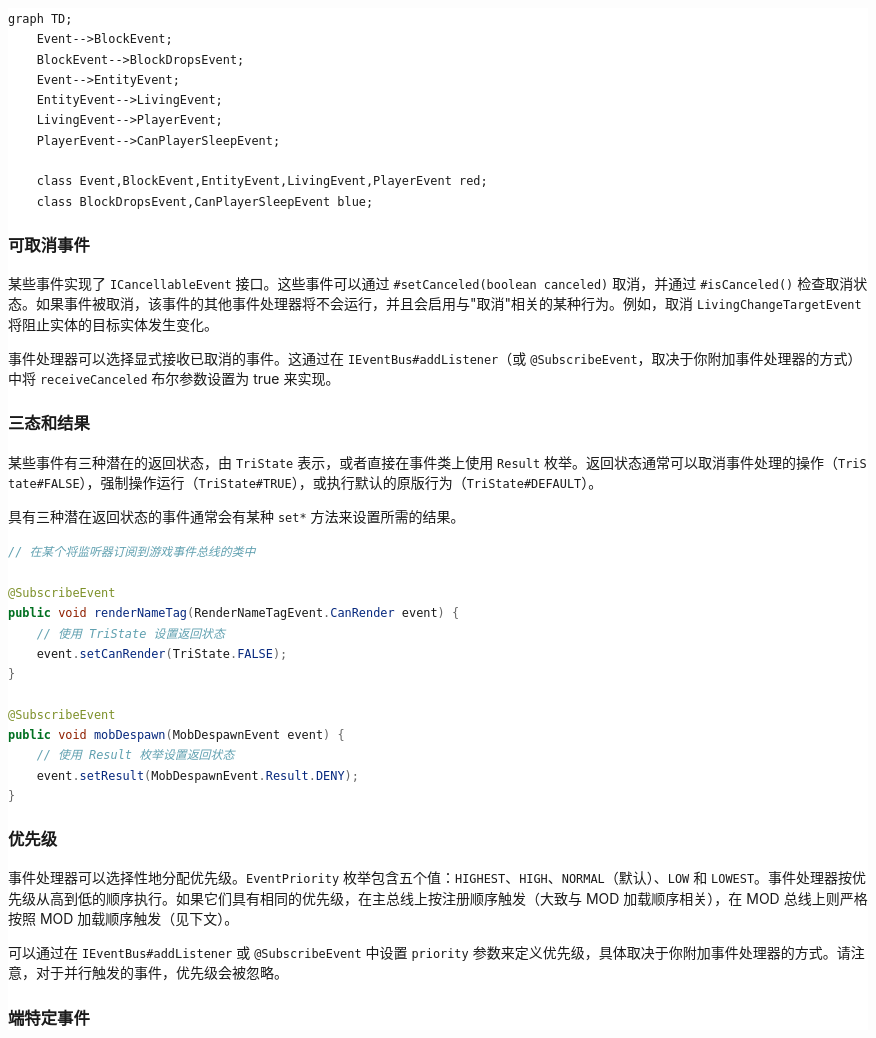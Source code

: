 ```mermaid
graph TD;
    Event-->BlockEvent;
    BlockEvent-->BlockDropsEvent;
    Event-->EntityEvent;
    EntityEvent-->LivingEvent;
    LivingEvent-->PlayerEvent;
    PlayerEvent-->CanPlayerSleepEvent;

    class Event,BlockEvent,EntityEvent,LivingEvent,PlayerEvent red;
    class BlockDropsEvent,CanPlayerSleepEvent blue;
```

### 可取消事件

某些事件实现了 `ICancellableEvent` 接口。这些事件可以通过 `#setCanceled(boolean canceled)` 取消，并通过 `#isCanceled()` 检查取消状态。如果事件被取消，该事件的其他事件处理器将不会运行，并且会启用与"取消"相关的某种行为。例如，取消 `LivingChangeTargetEvent` 将阻止实体的目标实体发生变化。

事件处理器可以选择显式接收已取消的事件。这通过在 `IEventBus#addListener`（或 `@SubscribeEvent`，取决于你附加事件处理器的方式）中将 `receiveCanceled` 布尔参数设置为 true 来实现。

### 三态和结果

某些事件有三种潜在的返回状态，由 `TriState` 表示，或者直接在事件类上使用 `Result` 枚举。返回状态通常可以取消事件处理的操作（`TriState#FALSE`），强制操作运行（`TriState#TRUE`），或执行默认的原版行为（`TriState#DEFAULT`）。

具有三种潜在返回状态的事件通常会有某种 `set*` 方法来设置所需的结果。

```java
// 在某个将监听器订阅到游戏事件总线的类中

@SubscribeEvent
public void renderNameTag(RenderNameTagEvent.CanRender event) {
    // 使用 TriState 设置返回状态
    event.setCanRender(TriState.FALSE);
}

@SubscribeEvent
public void mobDespawn(MobDespawnEvent event) {
    // 使用 Result 枚举设置返回状态
    event.setResult(MobDespawnEvent.Result.DENY);
}
```

### 优先级

事件处理器可以选择性地分配优先级。`EventPriority` 枚举包含五个值：`HIGHEST`、`HIGH`、`NORMAL`（默认）、`LOW` 和 `LOWEST`。事件处理器按优先级从高到低的顺序执行。如果它们具有相同的优先级，在主总线上按注册顺序触发（大致与 MOD 加载顺序相关），在 MOD 总线上则严格按照 MOD 加载顺序触发（见下文）。

可以通过在 `IEventBus#addListener` 或 `@SubscribeEvent` 中设置 `priority` 参数来定义优先级，具体取决于你附加事件处理器的方式。请注意，对于并行触发的事件，优先级会被忽略。

### 端特定事件
